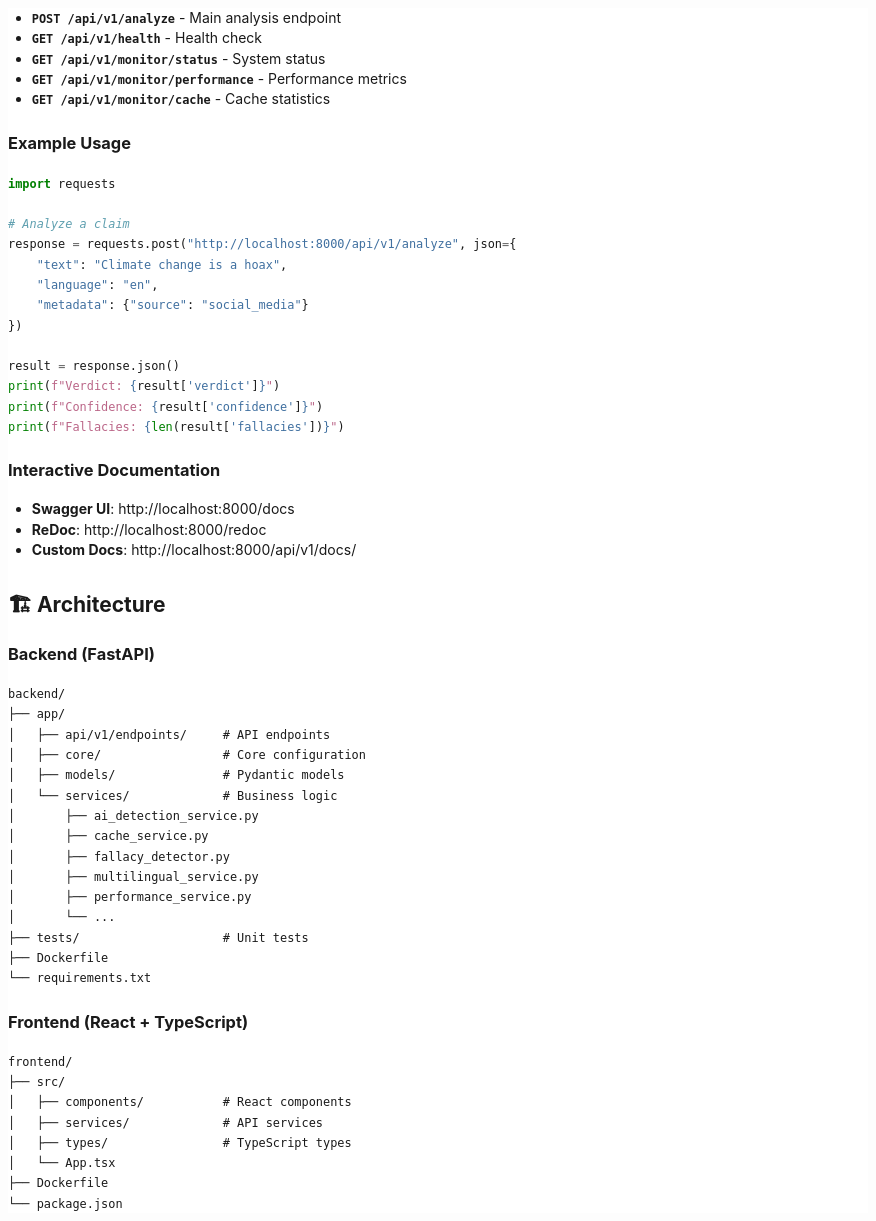 - **`POST /api/v1/analyze`** - Main analysis endpoint
- **`GET /api/v1/health`** - Health check
- **`GET /api/v1/monitor/status`** - System status
- **`GET /api/v1/monitor/performance`** - Performance metrics
- **`GET /api/v1/monitor/cache`** - Cache statistics

### Example Usage

```python
import requests

# Analyze a claim
response = requests.post("http://localhost:8000/api/v1/analyze", json={
    "text": "Climate change is a hoax",
    "language": "en",
    "metadata": {"source": "social_media"}
})

result = response.json()
print(f"Verdict: {result['verdict']}")
print(f"Confidence: {result['confidence']}")
print(f"Fallacies: {len(result['fallacies'])}")
```

### Interactive Documentation

- **Swagger UI**: http://localhost:8000/docs
- **ReDoc**: http://localhost:8000/redoc
- **Custom Docs**: http://localhost:8000/api/v1/docs/

## 🏗️ Architecture

### Backend (FastAPI)
```
backend/
├── app/
│   ├── api/v1/endpoints/     # API endpoints
│   ├── core/                 # Core configuration
│   ├── models/               # Pydantic models
│   └── services/             # Business logic
│       ├── ai_detection_service.py
│       ├── cache_service.py
│       ├── fallacy_detector.py
│       ├── multilingual_service.py
│       ├── performance_service.py
│       └── ...
├── tests/                    # Unit tests
├── Dockerfile
└── requirements.txt
```

### Frontend (React + TypeScript)
```
frontend/
├── src/
│   ├── components/           # React components
│   ├── services/             # API services
│   ├── types/                # TypeScript types
│   └── App.tsx
├── Dockerfile
└── package.json
```
